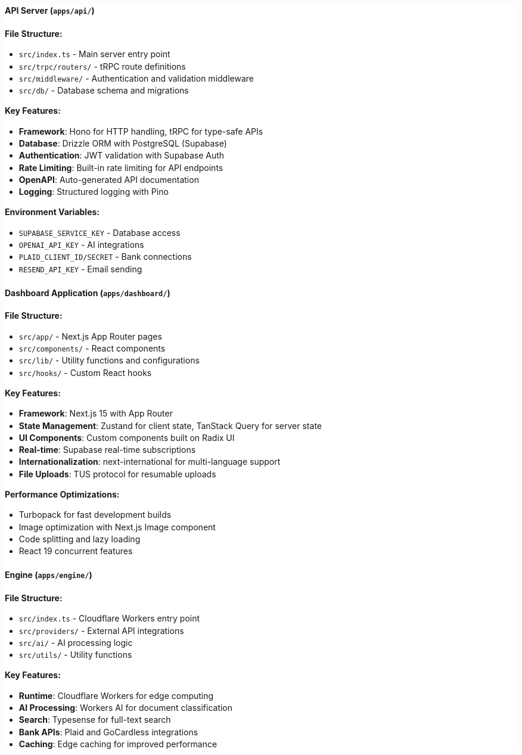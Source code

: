 #### API Server (`apps/api/`)
**File Structure:**
- `src/index.ts` - Main server entry point
- `src/trpc/routers/` - tRPC route definitions
- `src/middleware/` - Authentication and validation middleware
- `src/db/` - Database schema and migrations

**Key Features:**
- **Framework**: Hono for HTTP handling, tRPC for type-safe APIs
- **Database**: Drizzle ORM with PostgreSQL (Supabase)
- **Authentication**: JWT validation with Supabase Auth
- **Rate Limiting**: Built-in rate limiting for API endpoints
- **OpenAPI**: Auto-generated API documentation
- **Logging**: Structured logging with Pino

**Environment Variables:**
- `SUPABASE_SERVICE_KEY` - Database access
- `OPENAI_API_KEY` - AI integrations
- `PLAID_CLIENT_ID/SECRET` - Bank connections
- `RESEND_API_KEY` - Email sending

#### Dashboard Application (`apps/dashboard/`)
**File Structure:**
- `src/app/` - Next.js App Router pages
- `src/components/` - React components
- `src/lib/` - Utility functions and configurations
- `src/hooks/` - Custom React hooks

**Key Features:**
- **Framework**: Next.js 15 with App Router
- **State Management**: Zustand for client state, TanStack Query for server state
- **UI Components**: Custom components built on Radix UI
- **Real-time**: Supabase real-time subscriptions
- **Internationalization**: next-international for multi-language support
- **File Uploads**: TUS protocol for resumable uploads

**Performance Optimizations:**
- Turbopack for fast development builds
- Image optimization with Next.js Image component
- Code splitting and lazy loading
- React 19 concurrent features

#### Engine (`apps/engine/`)
**File Structure:**
- `src/index.ts` - Cloudflare Workers entry point
- `src/providers/` - External API integrations
- `src/ai/` - AI processing logic
- `src/utils/` - Utility functions

**Key Features:**
- **Runtime**: Cloudflare Workers for edge computing
- **AI Processing**: Workers AI for document classification
- **Search**: Typesense for full-text search
- **Bank APIs**: Plaid and GoCardless integrations
- **Caching**: Edge caching for improved performance
